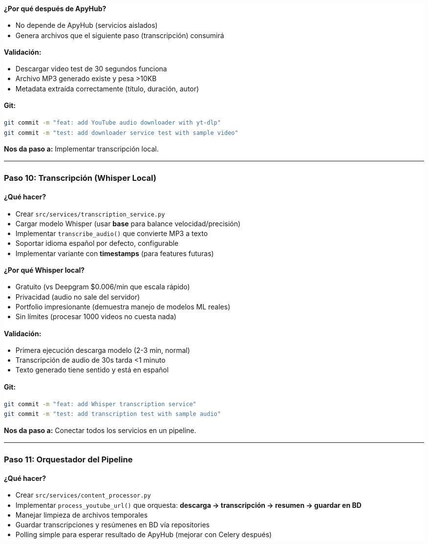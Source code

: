 **¿Por qué después de ApyHub?**
- No depende de ApyHub (servicios aislados)
- Genera archivos que el siguiente paso (transcripción) consumirá

**Validación:**
- Descargar video test de 30 segundos funciona
- Archivo MP3 generado existe y pesa >10KB
- Metadata extraída correctamente (título, duración, autor)

**Git:**
```bash
git commit -m "feat: add YouTube audio downloader with yt-dlp"
git commit -m "test: add downloader service test with sample video"
```
**Nos da paso a:** Implementar transcripción local.

---

### Paso 10: Transcripción (Whisper Local)
**¿Qué hacer?**
- Crear `src/services/transcription_service.py`
- Cargar modelo Whisper (usar **base** para balance velocidad/precisión)
- Implementar `transcribe_audio()` que convierte MP3 a texto
- Soportar idioma español por defecto, configurable
- Implementar variante con **timestamps** (para features futuras)

**¿Por qué Whisper local?**
- Gratuito (vs Deepgram $0.006/min que escala rápido)
- Privacidad (audio no sale del servidor)
- Portfolio impresionante (demuestra manejo de modelos ML reales)
- Sin límites (procesar 1000 videos no cuesta nada)

**Validación:**
- Primera ejecución descarga modelo (2-3 min, normal)
- Transcripción de audio de 30s tarda <1 minuto
- Texto generado tiene sentido y está en español

**Git:**
```bash
git commit -m "feat: add Whisper transcription service"
git commit -m "test: add transcription test with sample audio"
```
**Nos da paso a:** Conectar todos los servicios en un pipeline.

---

### Paso 11: Orquestador del Pipeline
**¿Qué hacer?**
- Crear `src/services/content_processor.py`
- Implementar `process_youtube_url()` que orquesta: **descarga → transcripción → resumen → guardar en BD**
- Manejar limpieza de archivos temporales
- Guardar transcripciones y resúmenes en BD vía repositories
- Polling simple para esperar resultado de ApyHub (mejorar con Celery después)
